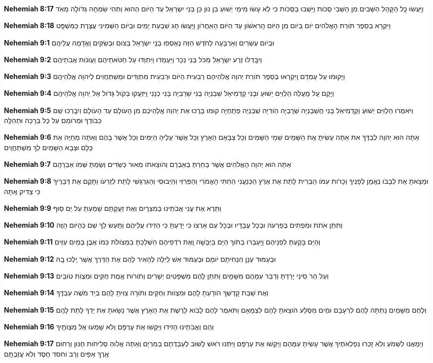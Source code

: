 **Nehemiah 8:17**   וַיַּֽעֲשׂוּ כָֽל הַקָּהָל הַשָּׁבִים מִן הַשְּׁבִי  סֻכֹּות וַיֵּשְׁבוּ בַסֻּכֹּות כִּי לֹֽא עָשׂוּ מִימֵי יֵשׁוּעַ בִּן נוּן כֵּן בְּנֵי יִשְׂרָאֵל עַד הַיֹּום הַהוּא וַתְּהִי שִׂמְחָה גְּדֹולָה מְאֹֽד

**Nehemiah 8:18**   וַיִּקְרָא בְּסֵפֶר תֹּורַת הָאֱלֹהִים יֹום  בְּיֹום מִן הַיֹּום הָֽרִאשֹׁון עַד הַיֹּום הָאַחֲרֹון וַיַּֽעֲשׂוּ חָג שִׁבְעַת יָמִים וּבַיֹּום הַשְּׁמִינִי עֲצֶרֶת כַּמִּשְׁפָּֽט 

**Nehemiah 9:1**   וּבְיֹום עֶשְׂרִים וְאַרְבָּעָה לַחֹדֶשׁ הַזֶּה נֶאֶסְפוּ בְנֵֽי יִשְׂרָאֵל בְּצֹום וּבְשַׂקִּים וַאֲדָמָה עֲלֵיהֶֽם

**Nehemiah 9:2**   וַיִּבָּֽדְלוּ זֶרַע יִשְׂרָאֵל מִכֹּל בְּנֵי נֵכָר וַיַּעַמְדוּ וַיִּתְוַדּוּ עַל חַטֹּאתֵיהֶם וַעֲוֺנֹות אֲבֹתֵיהֶֽם

**Nehemiah 9:3**   וַיָּקוּמוּ עַל עָמְדָם וַֽיִּקְרְאוּ בְּסֵפֶר תֹּורַת יְהוָה אֱלֹהֵיהֶם רְבִעִית הַיֹּום וּרְבִעִית מִתְוַדִּים וּמִֽשְׁתַּחֲוִים לַיהוָה אֱלֹהֵיהֶֽם

**Nehemiah 9:4**   וַיָּקָם עַֽל מַֽעֲלֵה הַלְוִיִּם יֵשׁוּעַ וּבָנִי קַדְמִיאֵל שְׁבַנְיָה בֻּנִּי שֵׁרֵבְיָה בָּנִי כְנָנִי וַֽיִּזְעֲקוּ בְּקֹול גָּדֹול אֶל יְהוָה אֱלֹהֵיהֶֽם

**Nehemiah 9:5**   וַיֹּאמְרוּ הַלְוִיִּם יֵשׁוּעַ וְקַדְמִיאֵל בָּנִי חֲשַׁבְנְיָה שֵׁרֵֽבְיָה הֹֽודִיָּה שְׁבַנְיָה פְתַֽחְיָה קוּמוּ בָּרֲכוּ אֶת יְהוָה אֱלֹֽהֵיכֶם מִן הָעֹולָם עַד הָעֹולָם וִיבָֽרְכוּ שֵׁם כְּבֹודֶךָ וּמְרֹומַם עַל כָּל בְּרָכָה וּתְהִלָּֽה

**Nehemiah 9:6**   אַתָּה הוּא יְהוָה לְבַדֶּךָ את אַתָּה עָשִׂיתָ אֶֽת הַשָּׁמַיִם שְׁמֵי הַשָּׁמַיִם וְכָל צְבָאָם הָאָרֶץ וְכָל אֲשֶׁר עָלֶיהָ הַיַּמִּים וְכָל אֲשֶׁר בָּהֶם וְאַתָּה מְחַיֶּה אֶת כֻּלָּם וּצְבָא הַשָּׁמַיִם לְךָ מִשְׁתַּחֲוִֽים

**Nehemiah 9:7**   אַתָּה הוּא יְהוָה הָאֱלֹהִים אֲשֶׁר בָּחַרְתָּ בְּאַבְרָם וְהֹוצֵאתֹו מֵאוּר כַּשְׂדִּים וְשַׂמְתָּ שְּׁמֹו אַבְרָהָֽם

**Nehemiah 9:8**   וּמָצָאתָ אֶת לְבָבֹו נֶאֱמָן לְפָנֶיךָ וְכָרֹות עִמֹּו הַבְּרִית לָתֵת אֶת אֶרֶץ הַכְּנַעֲנִי הַחִתִּי הָאֱמֹרִי וְהַפְּרִזִּי וְהַיְבוּסִי וְהַגִּרְגָּשִׁי לָתֵת לְזַרְעֹו וַתָּקֶם אֶת דְּבָרֶיךָ כִּי צַדִּיק אָֽתָּה

**Nehemiah 9:9**   וַתֵּרֶא אֶת עֳנִי אֲבֹתֵינוּ בְּמִצְרָיִם וְאֶת זַעֲקָתָם שָׁמַעְתָּ עַל יַם סֽוּף

**Nehemiah 9:10**   וַתִּתֵּן אֹתֹת וּמֹֽפְתִים בְּפַרְעֹה וּבְכָל עֲבָדָיו וּבְכָל עַם אַרְצֹו כִּי יָדַעְתָּ כִּי הֵזִידוּ עֲלֵיהֶם וַתַּֽעַשׂ לְךָ שֵׁם כְּהַיֹּום הַזֶּֽה

**Nehemiah 9:11**   וְהַיָּם בָּקַעְתָּ לִפְנֵיהֶם וַיַּֽעַבְרוּ בְתֹוךְ הַיָּם בַּיַּבָּשָׁה וְֽאֶת רֹדְפֵיהֶם הִשְׁלַכְתָּ בִמְצֹולֹת כְּמֹו אֶבֶן בְּמַיִם עַזִּֽים

**Nehemiah 9:12**   וּבְעַמּוּד עָנָן הִנְחִיתָם יֹומָם וּבְעַמּוּד אֵשׁ לַיְלָה לְהָאִיר לָהֶם אֶת הַדֶּרֶךְ אֲשֶׁר יֵֽלְכוּ בָֽהּ

**Nehemiah 9:13**   וְעַל הַר סִינַי יָרַדְתָּ וְדַבֵּר עִמָּהֶם מִשָּׁמָיִם וַתִּתֵּן לָהֶם מִשְׁפָּטִים יְשָׁרִים וְתֹורֹות אֱמֶת חֻקִּים וּמִצְוֺת טֹובִֽים

**Nehemiah 9:14**   וְאֶת שַׁבַּת קָדְשְׁךָ הֹודַעַתָ לָהֶם וּמִצְוֹות וְחֻקִּים וְתֹורָה צִוִּיתָ לָהֶם בְּיַד מֹשֶׁה עַבְדֶּֽךָ

**Nehemiah 9:15**   וְלֶחֶם מִשָּׁמַיִם נָתַתָּה לָהֶם לִרְעָבָם וּמַיִם מִסֶּלַע הֹוצֵאתָ לָהֶם לִצְמָאָם וַתֹּאמֶר לָהֶם לָבֹוא לָרֶשֶׁת אֶת הָאָרֶץ אֲשֶׁר נָשָׂאתָ אֶת יָדְךָ לָתֵת לָהֶֽם

**Nehemiah 9:16**   וְהֵם וַאֲבֹתֵינוּ הֵזִידוּ וַיַּקְשׁוּ אֶת עָרְפָּם וְלֹא שָׁמְעוּ אֶל מִצְוֺתֶֽיךָ

**Nehemiah 9:17**   וַיְמָאֲנוּ לִשְׁמֹעַ וְלֹא זָכְרוּ נִפְלְאֹתֶיךָ אֲשֶׁר עָשִׂיתָ עִמָּהֶם וַיַּקְשׁוּ אֶת עָרְפָּם וַיִּתְּנוּ רֹאשׁ לָשׁוּב לְעַבְדֻתָם בְּמִרְיָם וְאַתָּה אֱלֹוהַּ סְלִיחֹות חַנּוּן וְרַחוּם אֶֽרֶךְ אַפַּיִם וְרַב וחסד חֶסֶד וְלֹא עֲזַבְתָּֽם
